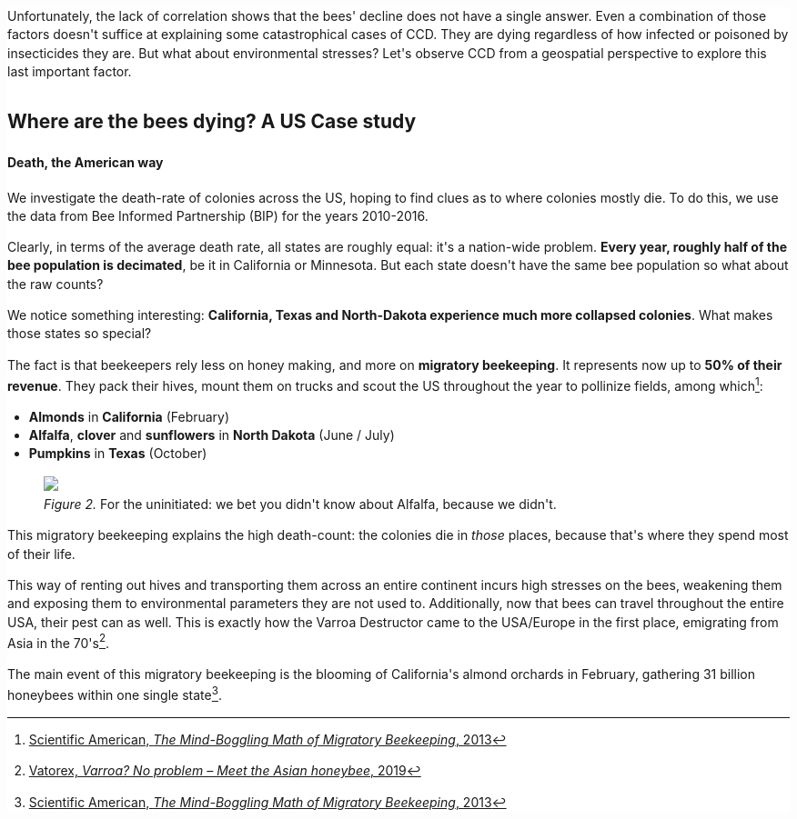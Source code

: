 <iframe frameborder="no" border="0" marginwidth="0" marginheight="0" width="100%" height="550" src="plot/scatterplot_lack_of_correlation.html"></iframe>

Unfortunately, the lack of correlation shows that the bees' decline does not have a single answer. Even a combination of those factors doesn't suffice at explaining some catastrophical cases of CCD. They are dying regardless of how infected or poisoned by insecticides they are. But what about environmental stresses? Let's observe CCD from a geospatial perspective to explore this last important factor.

## Where are the bees dying? A US Case study
#### Death, the American way

We investigate the death-rate of colonies across the US, hoping to find clues as to where colonies mostly die. To do this, we use the data from Bee Informed Partnership (BIP) for the years 2010-2016.

<iframe frameborder="no" border="0" marginwidth="0" marginheight="0" width="100%" height="500" src="plot/yearly_loss_of_colonies_percent.html"></iframe>

Clearly, in terms of the average death rate, all states are roughly equal: it's a nation-wide problem. **Every year, roughly half of the bee population is decimated**, be it in California or Minnesota. But each state doesn't have the same bee population so what about the raw counts?

<iframe frameborder="no" border="0" marginwidth="0" marginheight="0" width="100%" height="500" allowfullscreen="true" src="plot/yearly_loss_of_colonies_unit.html"></iframe>

We notice something interesting: **California, Texas and North-Dakota experience much more collapsed colonies**. What makes those states so special?

<div class="withSidenote" markdown="1">

The fact is that beekeepers rely less on honey making, and more on **migratory beekeeping**. It represents now up to **50% of their revenue**. They pack their hives, mount them on trucks and scout the US throughout the year to pollinize fields, among which[^6]:

- **Almonds** in **California** (February)
- **Alfalfa**, **clover** and **sunflowers** in **North Dakota** (June / July)
- **Pumpkins** in **Texas** (October)

<figure class="sidenote">
    <img src="img/alfalalafa.jpg">
    <figcaption><em>Figure 2.</em> For the uninitiated: we bet you didn't know about Alfalfa, because we didn't.</figcaption>
</figure>
</div>

This migratory beekeeping explains the high death-count: the colonies die in _those_ places, because that's where they spend most of their life.

This way of renting out hives and transporting them across an entire continent incurs high stresses on the bees, weakening them and exposing them to environmental parameters they are not used to. Additionally, now that bees can travel throughout the entire USA, their pest can as well. This is exactly how the Varroa Destructor came to the USA/Europe in the first place, emigrating from Asia in the 70's[^7].

The main event of this migratory beekeeping is the blooming of California's almond orchards in February, gathering 31 billion honeybees within one single state[^6].


[^1]: [Greenpeace, *Bees in Decline*, 2013](http://sos-bees.org/wp-content/uploads/2014/04/BeesInDecline.pdf)
[^2]: [The Balance, _Colony Collapse Disorder and Its Impact on the Economy_, 2019](https://www.thebalance.com/bee-colony-collapse-disorder-facts-and-economic-impact-3305815)
[^3]: [YaleEnvironment360, _Declining Bee Populations Pose a Threat to Global Agriculture_, 2013](https://e360.yale.edu/features/declining_bee_populations_pose_a_threat_to_global_agriculture)
[^4]: [Vice, _What Would Happen if All the Bees Went Extinct?_, 2017](https://www.vice.com/en_us/article/d7ezaq/what-would-happen-if-all-the-bees-died-tomorrow)
[^5]: [Congressional Research Service, _Bee Health: Background and Issues for Congress_, 2015](http://www.fas.org/sgp/crs/misc/R43191.pdf)
[^6]: [Scientific American, _The Mind-Boggling Math of Migratory Beekeeping_, 2013](https://www.scientificamerican.com/article/migratory-beekeeping-mind-boggling-math/)
[^7]: [Vatorex, _Varroa? No problem – Meet the Asian honeybee_, 2019](https://www.vatorex.ch/en/varroa-no-problem-meet-the-asian-honeybee/)
[^almond_almanac]: [Almond Board of California, _Almond Almanac_, 2018](http://www.almonds.com/sites/default/files/Almond_Almanac_2018_F_revised.pdf)
[^9]: [Kim Flottum, _U.S. Honey Industry Report 2017_, 2018](https://www.beeculture.com/u-s-honey-industry-report-2017/)
[^10]: [TNAU Agritech, _Types of Honey Bee_, 2014](http://agritech.tnau.ac.in/farm_enterprises/fe_api_typesofhoneybee.html)
[^lack_bee]: [Los Angeles Time, _For Almond Growers, Honeybee Shortage Is a Hard Nut to Crack_, 2005](https://www.latimes.com/archives/la-xpm-2005-may-07-fi-almonds7-story.html)
[^bee_practice]: [California Almond Board, _Honey Bee best Management Practices_, 2014](http://www.almonds.com/pollination)
[^drought]: [Growing Produce, _Impacts Of Drought On Almond Production_, 2014](https://www.growingproduce.com/fruits/impacts-of-drought-on-almond-production/)
[^beekeeping_canada]: [Apimondia, _beekeeping in Canada_, 2019](https://www.apimondia2019.com/beekeeping-in-canada/)
[^fake_honey]: [Forbes, _Honey Is World's Third Most Faked Food_, 2016](https://www.forbes.com/sites/larryolmsted/2016/07/15/exclusive-book-excerpt-honey-is-worlds-third-most-faked-food/#432d1244f095)
[^adulterated_honey]: [Nature, _Authenticity and geographic origin of global honeys determined using carbon isotope ratios and trace elements_, 2018](https://www.nature.com/articles/s41598-018-32764-w)
[^winnie_pooh]: [CSB News, _Winnie the Pooh censored in China after President Xi Jinping comparisons_, 2017](https://www.cbsnews.com/news/winnie-the-pooh-censored-china-president-xi-jinping-comparisons/)
[^africa_no_data]: [FAO, _Methodology of Crops data_, 2019](http://fenixservices.fao.org/faostat/static/documents/QA/QL_methodology_e.pdf)
[^honeygate]: [Reuters, _U.S. charges five in 'Honeygate' anti-dumping probe_, 2013](https://www.reuters.com/article/usa-china-honey/u-s-charges-five-in-honeygate-anti-dumping-probe-idUSL1N0BKCRX20130220)